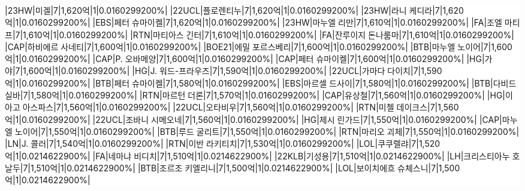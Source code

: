 |23HW|미겔|7|1,620억|1|0.0160299200%|
|22UCL|플로렌티누|7|1,620억|1|0.0160299200%|
|23HW|라니 케디라|7|1,620억|1|0.0160299200%|
|EBS|페터 슈마이켈|7|1,620억|1|0.0160299200%|
|23HW|마누엘 리만|7|1,610억|1|0.0160299200%|
|FA|조엘 마티프|7|1,610억|1|0.0160299200%|
|RTN|마티아스 긴터|7|1,610억|1|0.0160299200%|
|FA|잔루이지 돈나룸마|7|1,610억|1|0.0160299200%|
|CAP|하비에르 사네티|7|1,600억|1|0.0160299200%|
|BOE21|에밀 포르스베리|7|1,600억|1|0.0160299200%|
|BTB|마누엘 노이어|7|1,600억|1|0.0160299200%|
|CAP|P. 오바메양|7|1,600억|1|0.0160299200%|
|CAP|페터 슈마이켈|7|1,600억|1|0.0160299200%|
|HG|가야|7|1,600억|1|0.0160299200%|
|HG|J. 워드-프라우즈|7|1,590억|1|0.0160299200%|
|22UCL|가마다 다이치|7|1,590억|1|0.0160299200%|
|BTB|페터 슈마이켈|7|1,580억|1|0.0160299200%|
|EBS|마르셀 드사이|7|1,580억|1|0.0160299200%|
|BTB|다비드 실바|7|1,580억|1|0.0160299200%|
|RTN|마르턴 더론|7|1,570억|1|0.0160299200%|
|CAP|유상철|7|1,560억|1|0.0160299200%|
|HG|이아고 아스파스|7|1,560억|1|0.0160299200%|
|22UCL|오타비우|7|1,560억|1|0.0160299200%|
|RTN|미첼 데이크스|7|1,560억|1|0.0160299200%|
|22UCL|조바니 시메오네|7|1,560억|1|0.0160299200%|
|HG|제시 린가드|7|1,550억|1|0.0160299200%|
|CAP|마누엘 노이어|7|1,550억|1|0.0160299200%|
|BTB|루드 굴리트|7|1,550억|1|0.0160299200%|
|RTN|마리오 괴체|7|1,550억|1|0.0160299200%|
|LN|J. 콜러|7|1,540억|1|0.0160299200%|
|RTN|이반 라키티치|7|1,530억|1|0.0160299200%|
|LOL|쿠쿠렐랴|7|1,520억|1|0.0214622900%|
|FA|네마냐 비디치|7|1,510억|1|0.0214622900%|
|22KLB|기성용|7|1,510억|1|0.0214622900%|
|LH|크리스티아누 호날두|7|1,510억|1|0.0214622900%|
|BTB|조르조 키엘리니|7|1,500억|1|0.0214622900%|
|LOL|보이치에흐 슈체스니|7|1,500억|1|0.0214622900%|